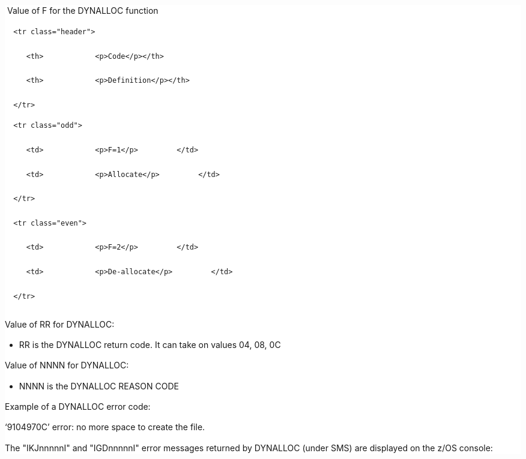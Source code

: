 

 Value of F for the DYNALLOC function



<table data-cellspacing="0">

   <thead>

      <tr class="header">

         <th>            <p>Code</p></th>

         <th>            <p>Definition</p></th>

      </tr>

   </thead>

   <tbody>

      <tr class="odd">

         <td>            <p>F=1</p>         </td>

         <td>            <p>Allocate</p>         </td>

      </tr>

      <tr class="even">

         <td>            <p>F=2</p>         </td>

         <td>            <p>De-allocate</p>         </td>

      </tr>

   </tbody>

</table>



Value of RR for DYNALLOC:



-   RR is the DYNALLOC return code. It can take on values 04, 08, 0C



Value of NNNN for DYNALLOC:



-   NNNN is the DYNALLOC REASON CODE



Example of a DYNALLOC error code:



‘9104970C’ error: no more space to create the file.



The "IKJnnnnnI" and "IGDnnnnnI" error messages returned by DYNALLOC (under SMS) are displayed on the z/OS console:
